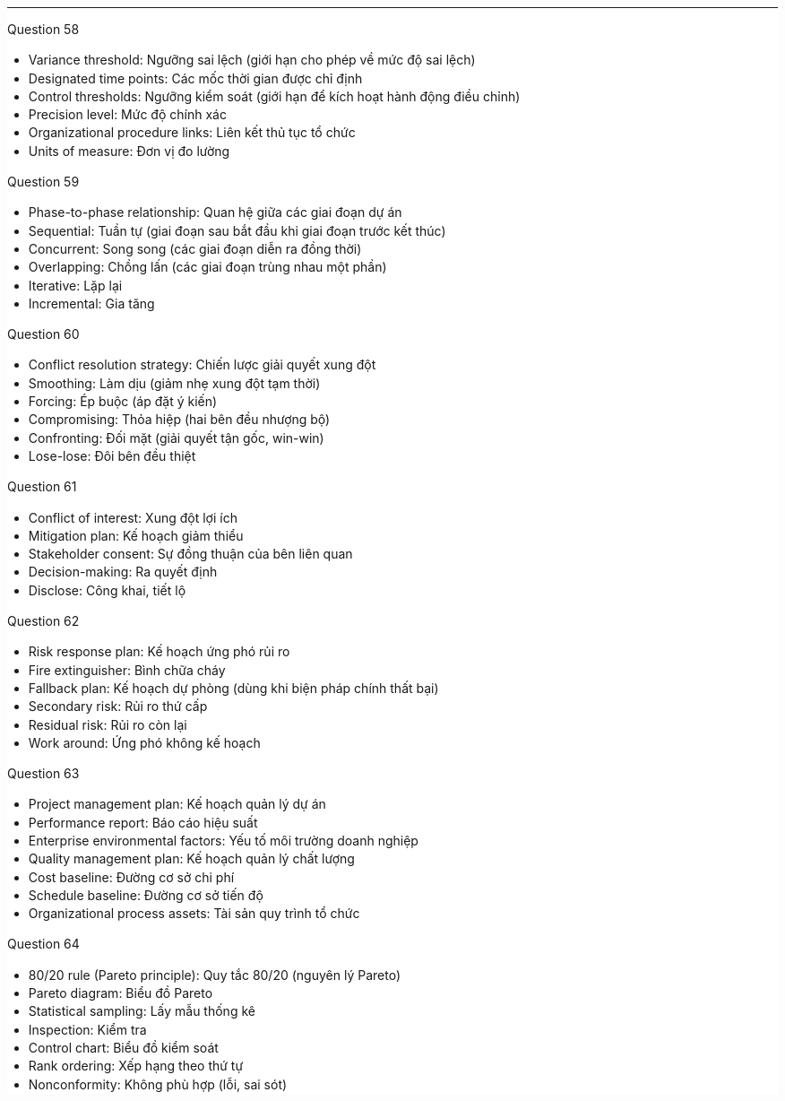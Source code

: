 -----------

Question 58
- Variance threshold: Ngưỡng sai lệch (giới hạn cho phép về mức độ sai lệch)
- Designated time points: Các mốc thời gian được chỉ định
- Control thresholds: Ngưỡng kiểm soát (giới hạn để kích hoạt hành động điều chỉnh)
- Precision level: Mức độ chính xác
- Organizational procedure links: Liên kết thủ tục tổ chức
- Units of measure: Đơn vị đo lường

Question 59
- Phase-to-phase relationship: Quan hệ giữa các giai đoạn dự án
- Sequential: Tuần tự (giai đoạn sau bắt đầu khi giai đoạn trước kết thúc)
- Concurrent: Song song (các giai đoạn diễn ra đồng thời)
- Overlapping: Chồng lấn (các giai đoạn trùng nhau một phần)
- Iterative: Lặp lại
- Incremental: Gia tăng

Question 60
- Conflict resolution strategy: Chiến lược giải quyết xung đột
- Smoothing: Làm dịu (giảm nhẹ xung đột tạm thời)
- Forcing: Ép buộc (áp đặt ý kiến)
- Compromising: Thỏa hiệp (hai bên đều nhượng bộ)
- Confronting: Đối mặt (giải quyết tận gốc, win-win)
- Lose-lose: Đôi bên đều thiệt

Question 61
- Conflict of interest: Xung đột lợi ích
- Mitigation plan: Kế hoạch giảm thiểu
- Stakeholder consent: Sự đồng thuận của bên liên quan
- Decision-making: Ra quyết định
- Disclose: Công khai, tiết lộ

Question 62
- Risk response plan: Kế hoạch ứng phó rủi ro
- Fire extinguisher: Bình chữa cháy
- Fallback plan: Kế hoạch dự phòng (dùng khi biện pháp chính thất bại)
- Secondary risk: Rủi ro thứ cấp
- Residual risk: Rủi ro còn lại
- Work around: Ứng phó không kế hoạch

Question 63
- Project management plan: Kế hoạch quản lý dự án
- Performance report: Báo cáo hiệu suất
- Enterprise environmental factors: Yếu tố môi trường doanh nghiệp
- Quality management plan: Kế hoạch quản lý chất lượng
- Cost baseline: Đường cơ sở chi phí
- Schedule baseline: Đường cơ sở tiến độ
- Organizational process assets: Tài sản quy trình tổ chức

Question 64
- 80/20 rule (Pareto principle): Quy tắc 80/20 (nguyên lý Pareto)
- Pareto diagram: Biểu đồ Pareto
- Statistical sampling: Lấy mẫu thống kê
- Inspection: Kiểm tra
- Control chart: Biểu đồ kiểm soát
- Rank ordering: Xếp hạng theo thứ tự
- Nonconformity: Không phù hợp (lỗi, sai sót)
